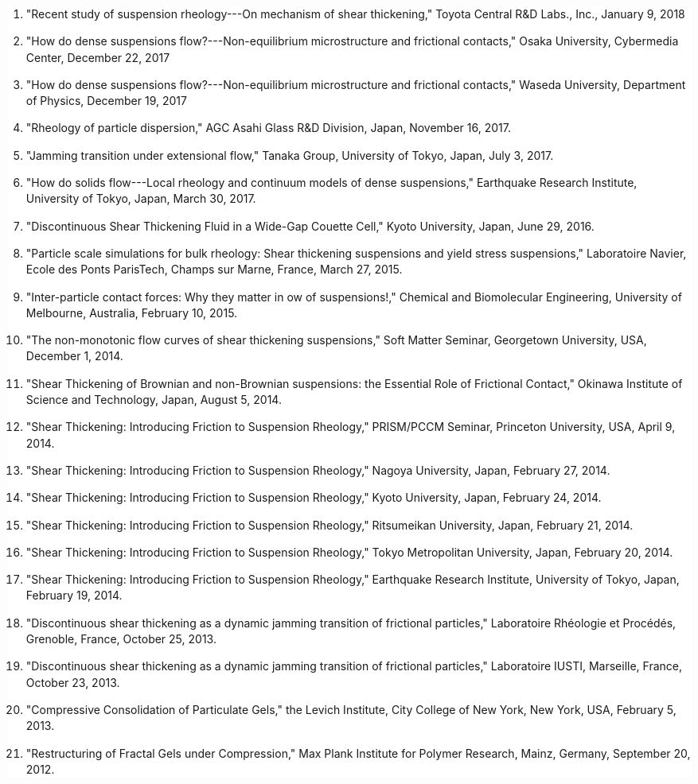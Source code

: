 1. "Recent study of suspension rheology---On mechanism of shear thickening," Toyota Central R\&D Labs., Inc., January 9, 2018

1. "How do dense suspensions flow?---Non-equilibrium microstructure and frictional contacts," Osaka University, Cybermedia Center, December 22, 2017

1. "How do dense suspensions flow?---Non-equilibrium microstructure and frictional contacts," Waseda University, Department of Physics, December 19, 2017 

1. "Rheology of particle dispersion," AGC Asahi Glass R&D Division, Japan, November 16, 2017. 

1. "Jamming transition under extensional flow," Tanaka Group, University of Tokyo, Japan, July 3, 2017.
  
1. "How do solids flow---Local rheology and continuum models of dense suspensions," Earthquake Research Institute, University of Tokyo, Japan, March 30, 2017.

1. "Discontinuous Shear Thickening Fluid in a Wide-Gap Couette Cell," Kyoto University, Japan, June 29, 2016.

1. "Particle scale simulations for bulk rheology: Shear thickening suspensions and yield stress suspensions," Laboratoire Navier, Ecole des Ponts ParisTech, Champs sur Marne, France, March 27, 2015.

1. "Inter-particle contact forces: Why they matter in ow of suspensions!," Chemical and Biomolecular Engineering, University of Melbourne, Australia, February 10, 2015.

1. "The non-monotonic flow curves of shear thickening suspensions," Soft Matter Seminar, Georgetown University, USA, December 1, 2014.

1. "Shear Thickening of Brownian and non-Brownian suspensions: the Essential Role of Frictional Contact," Okinawa Institute of Science and Technology, Japan, August 5, 2014.

1. "Shear Thickening: Introducing Friction to Suspension Rheology," PRISM/PCCM Seminar, Princeton University, USA, April 9, 2014.

1. "Shear Thickening: Introducing Friction to Suspension Rheology," Nagoya University, Japan, February 27, 2014.

1. "Shear Thickening: Introducing Friction to Suspension Rheology," Kyoto University, Japan, February 24, 2014.

1. "Shear Thickening: Introducing Friction to Suspension Rheology," Ritsumeikan University, Japan, February 21, 2014.

1. "Shear Thickening: Introducing Friction to Suspension Rheology," Tokyo Metropolitan University, Japan, February 20, 2014.

1. "Shear Thickening: Introducing Friction to Suspension Rheology," Earthquake Research Institute, University of Tokyo, Japan, February 19, 2014.

1. "Discontinuous shear thickening as a dynamic jamming transition of frictional particles," Laboratoire Rhéologie et Procédés, Grenoble, France, October 25, 2013.

1. "Discontinuous shear thickening as a dynamic jamming transition of frictional particles," Laboratoire IUSTI, Marseille, France, October 23, 2013.

1. "Compressive Consolidation of Particulate Gels," the Levich Institute, City College of New York, New York, USA, February 5, 2013.

1. "Restructuring of Fractal Gels under Compression," Max Plank Institute for Polymer Research, Mainz, Germany, September 20, 2012.
